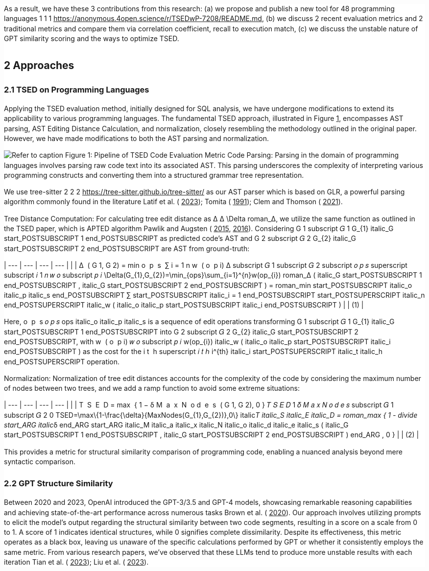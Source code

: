 As a result, we have these 3 contributions from this research: (a) we propose and publish a new tool for 48 programming languages 1 1 1 https://anonymous.4open.science/r/TSEDwP-7208/README.md, (b) we discuss 2 recent evaluation metrics and 2 traditional metrics and compare them via correlation coefficient, recall to execution match, (c) we discuss the unstable nature of GPT similarity scoring and the ways to optimize TSED.

## 2 Approaches

### 2.1 TSED on Programming Languages

Applying the TSED evaluation method, initially designed for SQL analysis, we have undergone modifications to extend its applicability to various programming languages. The fundamental TSED approach, illustrated in Figure [1](https://arxiv.org/html/2404.08817v1#S2.F1), encompasses AST parsing, AST Editing Distance Calculation, and normalization, closely resembling the methodology outlined in the original paper. However, we have made modifications to both the AST parsing and normalization.

![Refer to caption]() Figure 1: Pipeline of TSED Code Evaluation Metric Code Parsing: Parsing in the domain of programming languages involves parsing raw code text into its associated AST. This parsing underscores the complexity of interpreting various programming constructs and converting them into a structured grammar tree representation.

We use tree-sitter 2 2 2 https://tree-sitter.github.io/tree-sitter/ as our AST parser which is based on GLR, a powerful parsing algorithm commonly found in the literature Latif et al. ( [2023](https://arxiv.org/html/2404.08817v1#bib.bib6)); Tomita ( [1991](https://arxiv.org/html/2404.08817v1#bib.bib15)); Clem and Thomson ( [2021](https://arxiv.org/html/2404.08817v1#bib.bib4)).

Tree Distance Computation: For calculating tree edit distance as Δ Δ \\Delta roman_Δ, we utilize the same function as outlined in the TSED paper, which is APTED algorithm Pawlik and Augsten ( [2015](https://arxiv.org/html/2404.08817v1#bib.bib10), [2016](https://arxiv.org/html/2404.08817v1#bib.bib11)).
Considering G 1 subscript 𝐺 1 G\_{1} italic_G start_POSTSUBSCRIPT 1 end_POSTSUBSCRIPT as predicted code’s AST and G 2 subscript 𝐺 2 G\_{2} italic_G start_POSTSUBSCRIPT 2 end_POSTSUBSCRIPT are AST from ground-truth:

| --- | --- | --- | --- |
| | Δ ⁢ ( G 1, G 2) = min o ⁢ p ⁢ s ⁢ ∑ i = 1 n w ⁢ ( o ⁢ p i) Δ subscript 𝐺 1 subscript 𝐺 2 subscript 𝑜 𝑝 𝑠 superscript subscript 𝑖 1 𝑛 𝑤 𝑜 subscript 𝑝 𝑖 \\Delta(G\_{1},G\_{2})=\\min\_{ops}\\sum\_{i=1}^{n}w(op\_{i}) roman_Δ ( italic_G start_POSTSUBSCRIPT 1 end_POSTSUBSCRIPT , italic_G start_POSTSUBSCRIPT 2 end_POSTSUBSCRIPT ) = roman_min start_POSTSUBSCRIPT italic_o italic_p italic_s end_POSTSUBSCRIPT ∑ start_POSTSUBSCRIPT italic_i = 1 end_POSTSUBSCRIPT start_POSTSUPERSCRIPT italic_n end_POSTSUPERSCRIPT italic_w ( italic_o italic_p start_POSTSUBSCRIPT italic_i end_POSTSUBSCRIPT ) | | (1) |

Here, o ⁢ p ⁢ s 𝑜 𝑝 𝑠 ops italic_o italic_p italic_s is a sequence of edit operations transforming G 1 subscript 𝐺 1 G\_{1} italic_G start_POSTSUBSCRIPT 1 end_POSTSUBSCRIPT into G 2 subscript 𝐺 2 G\_{2} italic_G start_POSTSUBSCRIPT 2 end_POSTSUBSCRIPT, with w ⁢ ( o ⁢ p i) 𝑤 𝑜 subscript 𝑝 𝑖 w(op\_{i}) italic_w ( italic_o italic_p start_POSTSUBSCRIPT italic_i end_POSTSUBSCRIPT ) as the cost for the i t ⁢ h superscript 𝑖 𝑡 ℎ i^{th} italic_i start_POSTSUPERSCRIPT italic_t italic_h end_POSTSUPERSCRIPT operation.

Normalization: Normalization of tree edit distances accounts for the complexity of the code by considering the maximum number of nodes between two trees, and we add a ramp function to avoid some extreme situations:

| --- | --- | --- | --- |
| | T ⁢ S ⁢ E ⁢ D = max ⁡ { 1 − δ M ⁢ a ⁢ x ⁢ N ⁢ o ⁢ d ⁢ e ⁢ s ⁢ ( G 1, G 2), 0 } 𝑇 𝑆 𝐸 𝐷 1 𝛿 𝑀 𝑎 𝑥 𝑁 𝑜 𝑑 𝑒 𝑠 subscript 𝐺 1 subscript 𝐺 2 0 TSED=\\max\\{1-\\frac{\\delta}{MaxNodes(G\_{1},G\_{2})},0\\} italic*T italic_S italic_E italic_D = roman_max { 1 - divide start_ARG italic*δ end_ARG start_ARG italic_M italic_a italic_x italic_N italic_o italic_d italic_e italic_s ( italic_G start_POSTSUBSCRIPT 1 end_POSTSUBSCRIPT , italic_G start_POSTSUBSCRIPT 2 end_POSTSUBSCRIPT ) end_ARG , 0 } | | (2) |

This provides a metric for structural similarity comparison of programming code, enabling a nuanced analysis beyond mere syntactic comparison.

### 2.2 GPT Structure Similarity

Between 2020 and 2023, OpenAI introduced the GPT-3/3.5 and GPT-4 models, showcasing remarkable reasoning capabilities and achieving state-of-the-art performance across numerous tasks Brown et al. ( [2020](https://arxiv.org/html/2404.08817v1#bib.bib3)). Our approach involves utilizing prompts to elicit the model’s output regarding the structural similarity between two code segments, resulting in a score on a scale from 0 to 1. A score of 1 indicates identical structures, while 0 signifies complete dissimilarity. Despite its effectiveness, this metric operates as a black box, leaving us unaware of the specific calculations performed by GPT or whether it consistently employs the same metric. From various research papers, we’ve observed that these LLMs tend to produce more unstable results with each iteration Tian et al. ( [2023](https://arxiv.org/html/2404.08817v1#bib.bib14)); Liu et al. ( [2023](https://arxiv.org/html/2404.08817v1#bib.bib8)).
